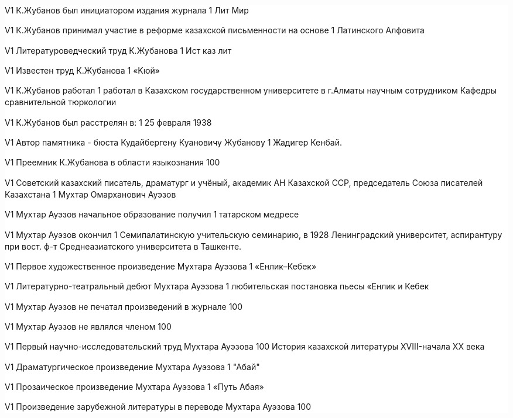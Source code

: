 V1	К.Жубанов был инициатором издания журнала
1	Лит Мир
	
V1	К.Жубанов принимал участие в реформе казахской письменности на основе
1	Латинского Алфовита
	
V1	Литературоведческий труд К.Жубанова
1	Ист каз лит

V1	Известен труд К.Жубанова
1	«Kюй»
	
V1	К.Жубанов работал
1	работал в Казахском государственном университете в г.Алматы научным сотрудником Кафедры сравнительной тюркологии
	
V1	К.Жубанов был расстрелян в:
1	25 февраля 1938
	
V1	Автор памятника - бюста Кудайбергену Куановичу Жубанову
1	Жадигер Кенбай.
	
V1	Преемник К.Жубанова в области языкознания
100	
	
V1	Советский казахский писатель, драматург и учёный, академик АН Казахской ССР, председатель Союза писателей Казахстана
1	Мухтар Омарханович Ауэзов
	
V1	Мухтар Ауэзов начальное образование получил
1	татарском медресе
	
V1	Мухтар Ауэзов окончил
1	Семипалатинскую	учительскую	семинарию,	в	1928	Ленинградский университет, аспирантуру при вост. ф-т Среднеазиатского университета в Ташкенте.
	
V1	Первое художественное произведение Мухтара Ауэзова
1	«Енлик–Кебек»
	
V1	Литературно-театральный дебют Мухтара Ауэзова
1	любительская постановка пьесы «Енлик и Кебек
	
V1	Мухтар Ауэзов не печатал произведений в журнале
100	
	
V1	Мухтар Ауэзов не являлся членом
100	
	
V1	Первый научно-исследовательский труд Мухтара Ауэзова
100	История казахской литературы XVIII-начала XX века
	
V1	Драматургическое произведение Мухтара Ауэзова
1	"Абай"
	
V1	Прозаическое произведение Мухтара Ауэзова
1	«Путь Абая»

V1	Произведение зарубежной литературы в переводе Мухтара Ауэзова
100	
	